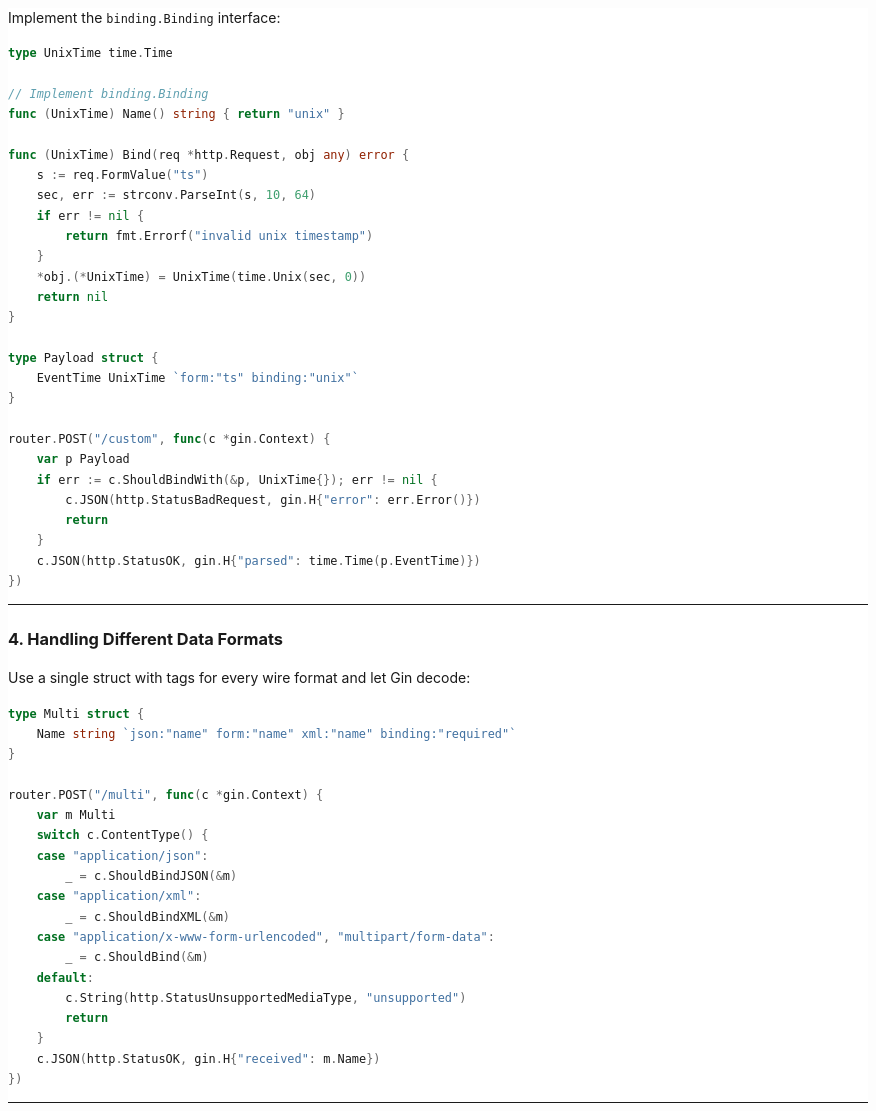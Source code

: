 Implement the `binding.Binding` interface:

```go
type UnixTime time.Time

// Implement binding.Binding
func (UnixTime) Name() string { return "unix" }

func (UnixTime) Bind(req *http.Request, obj any) error {
    s := req.FormValue("ts")
    sec, err := strconv.ParseInt(s, 10, 64)
    if err != nil {
        return fmt.Errorf("invalid unix timestamp")
    }
    *obj.(*UnixTime) = UnixTime(time.Unix(sec, 0))
    return nil
}

type Payload struct {
    EventTime UnixTime `form:"ts" binding:"unix"`
}

router.POST("/custom", func(c *gin.Context) {
    var p Payload
    if err := c.ShouldBindWith(&p, UnixTime{}); err != nil {
        c.JSON(http.StatusBadRequest, gin.H{"error": err.Error()})
        return
    }
    c.JSON(http.StatusOK, gin.H{"parsed": time.Time(p.EventTime)})
})
```

---

### 4. Handling Different Data Formats

Use a single struct with tags for every wire format and let Gin decode:

```go
type Multi struct {
    Name string `json:"name" form:"name" xml:"name" binding:"required"`
}

router.POST("/multi", func(c *gin.Context) {
    var m Multi
    switch c.ContentType() {
    case "application/json":
        _ = c.ShouldBindJSON(&m)
    case "application/xml":
        _ = c.ShouldBindXML(&m)
    case "application/x-www-form-urlencoded", "multipart/form-data":
        _ = c.ShouldBind(&m)
    default:
        c.String(http.StatusUnsupportedMediaType, "unsupported")
        return
    }
    c.JSON(http.StatusOK, gin.H{"received": m.Name})
})
```

---